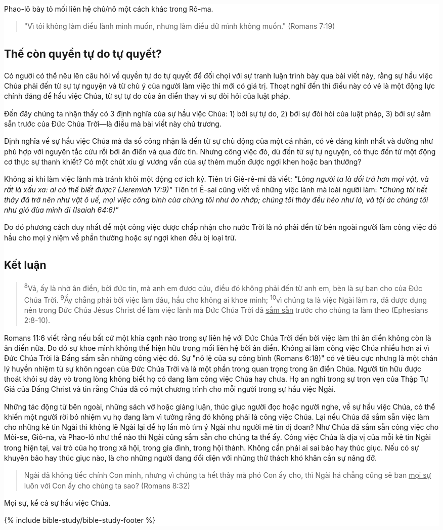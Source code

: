 Phao-lô bày tỏ mối liên hệ chủ/nô một cách khác trong Rô-ma.

> "Vì tôi không làm điều lành mình muốn, nhưng làm điều dữ mình không muốn." (Romans 7:19)

## Thế còn quyền tự do tự quyết?

Có người có thể nêu lên câu hỏi về quyền tự do tự quyết để đối chọi với sự tranh luận trình bày qua bài viết này, rằng sự hầu việc Chúa phải đến từ sự tự nguyện và từ chủ ý của người làm việc thì mới có giá trị. Thoạt nghĩ đến thì điều này có vẻ là một động lực chính đáng để hầu việc Chúa, từ sự tự do của ân điển thay vì sự đòi hỏi của luật pháp.

Đến đây chúng ta nhận thấy có 3 định nghĩa của sự hầu việc Chúa: 1) bởi sự tự do, 2) bởi sự đòi hỏi của luật pháp, 3) bởi sự sắm sẵn trước của Đức Chúa Trời&mdash;là điều mà bài viết này chủ trương.

Định nghĩa về sự hầu việc Chúa mà đa số công nhận là đến từ sự chủ động của một cá nhân, có vẻ đáng kính nhất và dường như phù hợp với nguyên tắc cứu rỗi bởi ân điển và qua đức tin. Nhưng công việc đó, dù đến từ sự tự nguyện, có thực đến từ một động cơ thực sự thanh khiết? Có một chút xíu gì vương vấn của sự thèm muốn được ngợi khen hoặc ban thưởng?

Không ai khi làm việc lành mà tránh khỏi một động cơ ích kỷ. Tiên tri Giê-rê-mi đã viết: <em>"Lòng người ta là dối trá hơn mọi vật, và rất là xấu xa: ai có thể biết được? (Jeremiah 17:9)"</em> Tiên tri Ê-sai cũng viết về những việc lành mà loài người làm: <em>"Chúng tôi hết thảy đã trở nên như vật ô uế, mọi việc công bình của chúng tôi như áo nhớp; chúng tôi thảy đều héo như lá, và tội ác chúng tôi như gió đùa mình đi (Isaiah 64:6)"</em> 

Do đó phương cách duy nhất để một công việc được chấp nhận cho nước Trời là nó phải đến từ bên ngoài người làm công việc đó hầu cho mọi ý niệm về phần thưởng hoặc sự ngợi khen đều bị loại trừ.

## Kết luận

> <sup>8</sup>Vả, ấy là nhờ ân điển, bởi đức tin, mà anh em được cứu, điều đó không phải đến từ anh em, bèn là sự ban cho của Ðức Chúa Trời.  <sup>9</sup>Ấy chẳng phải bởi việc làm đâu, hầu cho không ai khoe mình;  <sup>10</sup>vì chúng ta là việc Ngài làm ra, đã được dựng nên trong Ðức Chúa Jêsus Christ để làm việc lành mà Ðức Chúa Trời đã <u>sắm sẵn</u> trước cho chúng ta làm theo (Ephesians 2:8-10).

Romans 11:6 viết rằng nếu bất cứ một khía cạnh nào trong sự liên hệ với Đức Chúa Trời đến bởi việc làm thì ân điển không còn là ân điển nữa. Do đó sự khoe mình không thể hiện hữu trong mối liên hệ bởi ân điển. Không ai làm công việc Chúa nhiều hơn ai vì Đức Chúa Trời là Đấng sắm sẵn những công việc đó. Sự "nô lệ của sự công bình (Romans 6:18)" có vẻ tiêu cực nhưng là một chân lý huyền nhiệm từ sự khôn ngoan của Đức Chúa Trời và là một phần trong quan trọng trong ân điển Chúa. Người tín hữu được thoát khỏi sự dày vò trong lòng không biết họ có đang làm công việc Chúa hay chưa. Họ an nghỉ trong sự trọn vẹn của Thập Tự Giá của Đấng Christ và tin rằng Chúa đã có một chương trình cho mỗi người trong sự hầu việc Ngài.

Những tác động từ bên ngoài, những sách vở hoặc giảng luận, thúc giục người đọc hoặc người nghe, về sự hầu việc Chúa, có thể khiến một người rời bỏ nhiệm vụ họ đang làm vì tưởng rằng đó không phải là công việc Chúa. Lại nếu Chúa đã sắm sẵn việc làm cho những kẻ tin Ngài thì không lẽ Ngài lại để họ lần mò tìm ý Ngài như người mê tín dị đoan? Như Chúa đã sắm sẵn công việc cho Môi-se, Giô-na, và Phao-lô như thể nào thì Ngài cũng sắm sẵn cho chúng ta thể ấy. Công việc Chúa là địa vị của mỗi kẻ tin Ngài trong hiện tại, vai trò của họ trong xã hội, trong gia đình, trong hội thánh. Không cần phải ai sai bảo hay thúc giục. Nếu có sự khuyên bảo hay thúc giục nào, là cho những người đang đối diện với những thử thách khó khăn cần sự nâng đỡ.

> Ngài đã không tiếc chính Con mình, nhưng vì chúng ta hết thảy mà phó Con ấy cho, thì Ngài há chẳng cũng sẽ ban <u>mọi sự</u> luôn với Con ấy cho chúng ta sao? (Romans 8:32)

Mọi sự, kể cả sự hầu việc Chúa.

{% include bible-study/bible-study-footer %}

